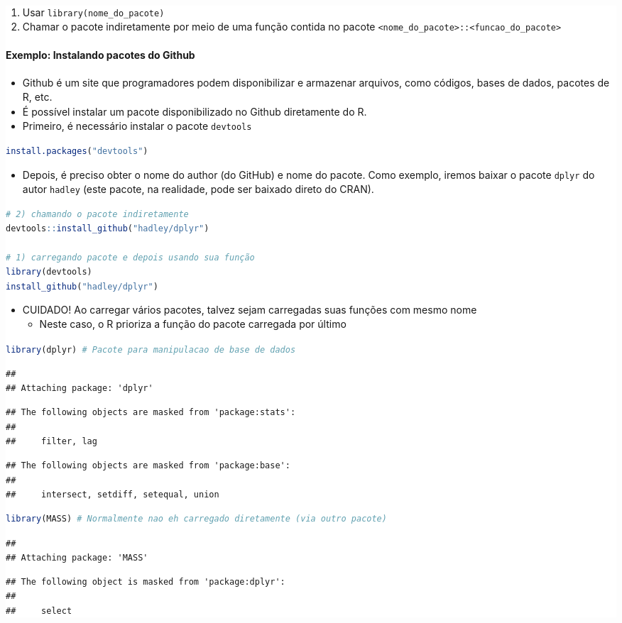 1. Usar `library(nome_do_pacote)`
2. Chamar o pacote indiretamente por meio de uma função contida no pacote `<nome_do_pacote>::<funcao_do_pacote>`


#### Exemplo: Instalando pacotes do Github

- Github é um site que programadores podem disponibilizar e armazenar arquivos, como códigos, bases de dados, pacotes de R, etc.
- É possível instalar um pacote disponibilizado no Github diretamente do R.
- Primeiro, é necessário instalar o pacote `devtools`
```r
install.packages("devtools")
```
- Depois, é preciso obter o nome do author (do GitHub) e nome do pacote. Como exemplo, iremos baixar o pacote `dplyr` do autor `hadley` (este pacote, na realidade, pode ser baixado direto do CRAN).
```r
# 2) chamando o pacote indiretamente
devtools::install_github("hadley/dplyr")

# 1) carregando pacote e depois usando sua função
library(devtools)
install_github("hadley/dplyr")
```

- CUIDADO! Ao carregar vários pacotes, talvez sejam carregadas suas funções com mesmo nome
    - Neste caso, o R prioriza a função do pacote carregada por último

```r
library(dplyr) # Pacote para manipulacao de base de dados
```

```
## 
## Attaching package: 'dplyr'
```

```
## The following objects are masked from 'package:stats':
## 
##     filter, lag
```

```
## The following objects are masked from 'package:base':
## 
##     intersect, setdiff, setequal, union
```

```r
library(MASS) # Normalmente nao eh carregado diretamente (via outro pacote)
```

```
## 
## Attaching package: 'MASS'
```

```
## The following object is masked from 'package:dplyr':
## 
##     select
```
